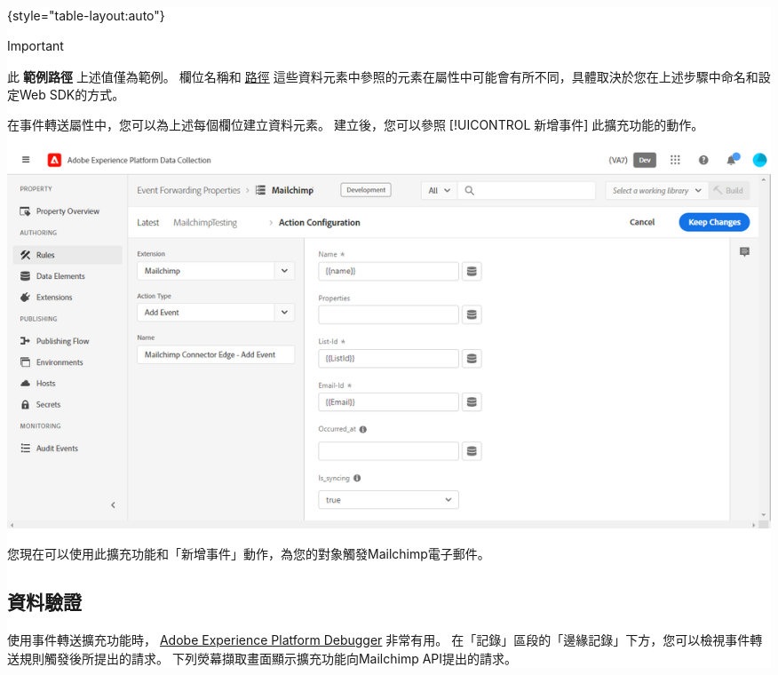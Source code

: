{style="table-layout:auto"}

>[!IMPORTANT]
>  
>此 **範例路徑** 上述值僅為範例。 欄位名稱和 [路徑](../../../ui/event-forwarding/overview.md#data-element-path) 這些資料元素中參照的元素在屬性中可能會有所不同，具體取決於您在上述步驟中命名和設定Web SDK的方式。

在事件轉送屬性中，您可以為上述每個欄位建立資料元素。 建立後，您可以參照 [!UICONTROL 新增事件] 此擴充功能的動作。

![新增事件動作設定](../../../images/extensions/server/mailchimp/action-configurations.png)

您現在可以使用此擴充功能和「新增事件」動作，為您的對象觸發Mailchimp電子郵件。

## 資料驗證

使用事件轉送擴充功能時， [Adobe Experience Platform Debugger](https://chrome.google.com/webstore/detail/adobe-experience-platform/bfnnokhpnncpkdmbokanobigaccjkpob) 非常有用。 在「記錄」區段的「邊緣記錄」下方，您可以檢視事件轉送規則觸發後所提出的請求。 下列熒幕擷取畫面顯示擴充功能向Mailchimp API提出的請求。
